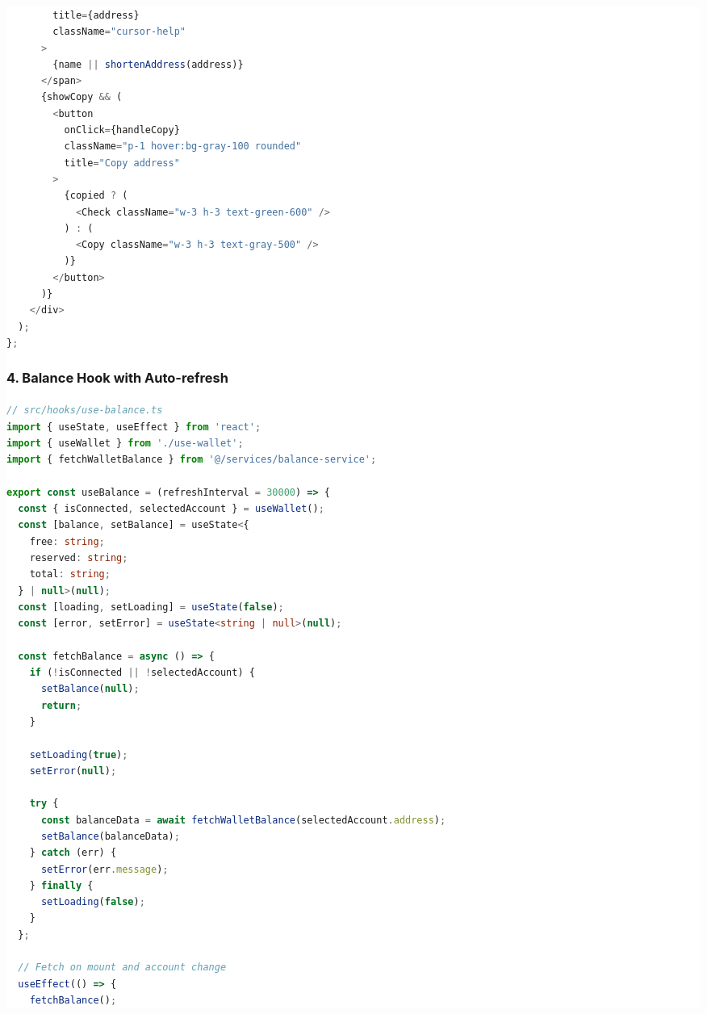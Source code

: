 ```typescript
        title={address}
        className="cursor-help"
      >
        {name || shortenAddress(address)}
      </span>
      {showCopy && (
        <button
          onClick={handleCopy}
          className="p-1 hover:bg-gray-100 rounded"
          title="Copy address"
        >
          {copied ? (
            <Check className="w-3 h-3 text-green-600" />
          ) : (
            <Copy className="w-3 h-3 text-gray-500" />
          )}
        </button>
      )}
    </div>
  );
};
```

### **4. Balance Hook with Auto-refresh**

```typescript
// src/hooks/use-balance.ts
import { useState, useEffect } from 'react';
import { useWallet } from './use-wallet';
import { fetchWalletBalance } from '@/services/balance-service';

export const useBalance = (refreshInterval = 30000) => {
  const { isConnected, selectedAccount } = useWallet();
  const [balance, setBalance] = useState<{
    free: string;
    reserved: string;
    total: string;
  } | null>(null);
  const [loading, setLoading] = useState(false);
  const [error, setError] = useState<string | null>(null);

  const fetchBalance = async () => {
    if (!isConnected || !selectedAccount) {
      setBalance(null);
      return;
    }

    setLoading(true);
    setError(null);

    try {
      const balanceData = await fetchWalletBalance(selectedAccount.address);
      setBalance(balanceData);
    } catch (err) {
      setError(err.message);
    } finally {
      setLoading(false);
    }
  };

  // Fetch on mount and account change
  useEffect(() => {
    fetchBalance();
```